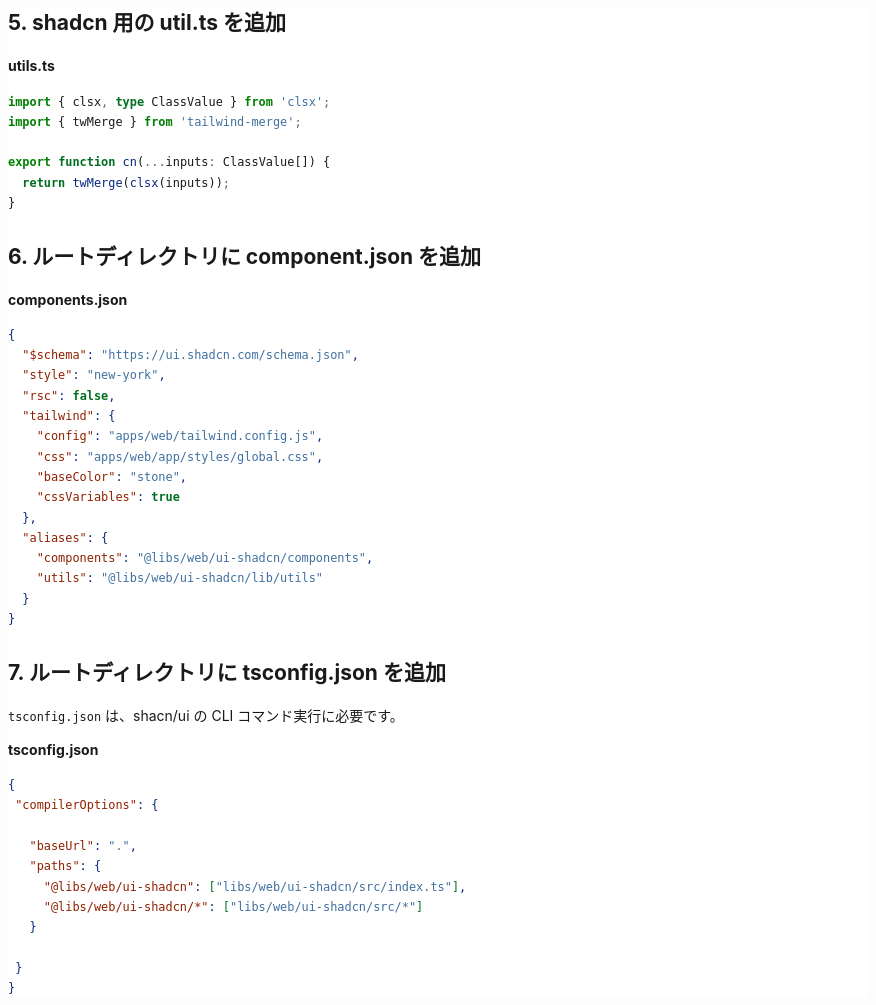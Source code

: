 ## 5. shadcn 用の util.ts を追加

**utils.ts**

```ts:libs/web/ui-shadcn/src/lib/utils.ts
import { clsx, type ClassValue } from 'clsx';
import { twMerge } from 'tailwind-merge';

export function cn(...inputs: ClassValue[]) {
  return twMerge(clsx(inputs));
}
```

## 6. ルートディレクトリに component.json を追加

**components.json**

```json:components.json
{
  "$schema": "https://ui.shadcn.com/schema.json",
  "style": "new-york",
  "rsc": false,
  "tailwind": {
    "config": "apps/web/tailwind.config.js",
    "css": "apps/web/app/styles/global.css",
    "baseColor": "stone",
    "cssVariables": true
  },
  "aliases": {
    "components": "@libs/web/ui-shadcn/components",
    "utils": "@libs/web/ui-shadcn/lib/utils"
  }
}
```

## 7. ルートディレクトリに tsconfig.json を追加

`tsconfig.json` は、shacn/ui の CLI コマンド実行に必要です。

 **tsconfig.json**

 ```json:tsconfig.json
 {
  "compilerOptions": {

    "baseUrl": ".",
    "paths": {
      "@libs/web/ui-shadcn": ["libs/web/ui-shadcn/src/index.ts"],
      "@libs/web/ui-shadcn/*": ["libs/web/ui-shadcn/src/*"]
    }

  }
} 
 ```
